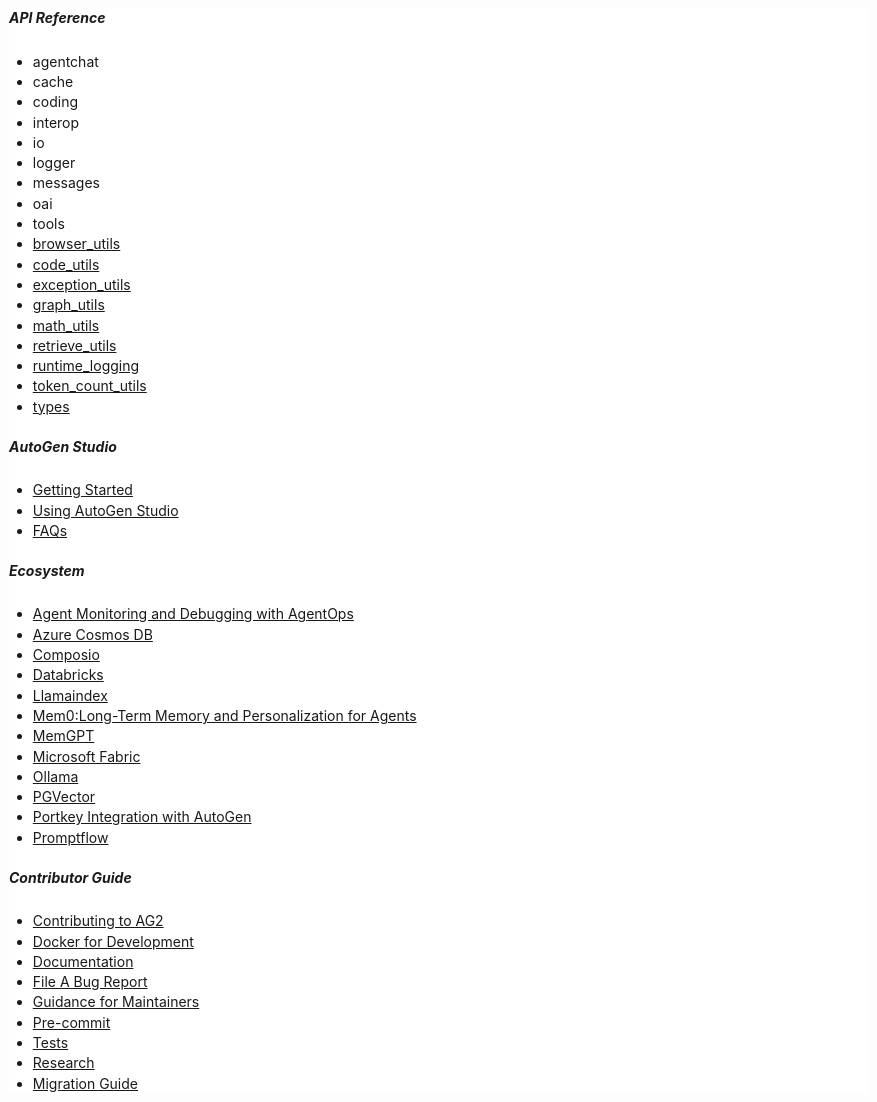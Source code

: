 
##### API Reference
  * agentchat
  * cache
  * coding
  * interop
  * io
  * logger
  * messages
  * oai
  * tools
  * [browser_utils](https://docs.ag2.ai/</docs/reference/browser_utils>)
  * [code_utils](https://docs.ag2.ai/</docs/reference/code_utils>)
  * [exception_utils](https://docs.ag2.ai/</docs/reference/exception_utils>)
  * [graph_utils](https://docs.ag2.ai/</docs/reference/graph_utils>)
  * [math_utils](https://docs.ag2.ai/</docs/reference/math_utils>)
  * [retrieve_utils](https://docs.ag2.ai/</docs/reference/retrieve_utils>)
  * [runtime_logging](https://docs.ag2.ai/</docs/reference/runtime_logging>)
  * [token_count_utils](https://docs.ag2.ai/</docs/reference/token_count_utils>)
  * [types](https://docs.ag2.ai/</docs/reference/types>)


##### AutoGen Studio
  * [Getting Started](https://docs.ag2.ai/</docs/autogen-studio/getting-started>)
  * [Using AutoGen Studio](https://docs.ag2.ai/</docs/autogen-studio/usage>)
  * [FAQs](https://docs.ag2.ai/</docs/autogen-studio/faqs>)


##### Ecosystem
  * [Agent Monitoring and Debugging with AgentOps](https://docs.ag2.ai/</docs/ecosystem/agentops>)
  * [Azure Cosmos DB](https://docs.ag2.ai/</docs/ecosystem/azure_cosmos_db>)
  * [Composio](https://docs.ag2.ai/</docs/ecosystem/composio>)
  * [Databricks](https://docs.ag2.ai/</docs/ecosystem/databricks>)
  * [Llamaindex](https://docs.ag2.ai/</docs/ecosystem/llamaindex>)
  * [Mem0:Long-Term Memory and Personalization for Agents](https://docs.ag2.ai/</docs/ecosystem/mem0>)
  * [MemGPT](https://docs.ag2.ai/</docs/ecosystem/memgpt>)
  * [Microsoft Fabric](https://docs.ag2.ai/</docs/ecosystem/microsoft-fabric>)
  * [Ollama](https://docs.ag2.ai/</docs/ecosystem/ollama>)
  * [PGVector](https://docs.ag2.ai/</docs/ecosystem/pgvector>)
  * [Portkey Integration with AutoGen](https://docs.ag2.ai/</docs/ecosystem/portkey>)
  * [Promptflow](https://docs.ag2.ai/</docs/ecosystem/promptflow>)


##### Contributor Guide
  * [Contributing to AG2](https://docs.ag2.ai/</docs/contributor-guide/contributing>)
  * [Docker for Development](https://docs.ag2.ai/</docs/contributor-guide/docker>)
  * [Documentation](https://docs.ag2.ai/</docs/contributor-guide/documentation>)
  * [File A Bug Report](https://docs.ag2.ai/</docs/contributor-guide/file-bug-report>)
  * [Guidance for Maintainers](https://docs.ag2.ai/</docs/contributor-guide/maintainer>)
  * [Pre-commit](https://docs.ag2.ai/</docs/contributor-guide/pre-commit>)
  * [Tests](https://docs.ag2.ai/</docs/contributor-guide/tests>)
  * [Research](https://docs.ag2.ai/</docs/Research>)
  * [Migration Guide](https://docs.ag2.ai/</docs/Migration-Guide>)
